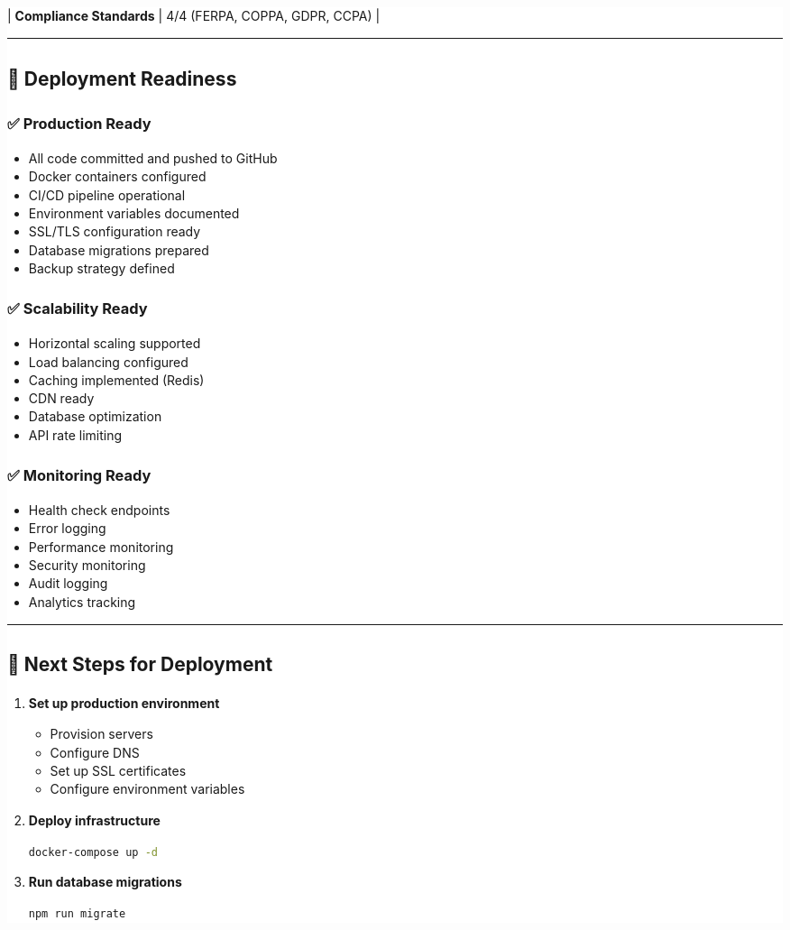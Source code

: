 | **Compliance Standards** | 4/4 (FERPA, COPPA, GDPR, CCPA) |

---

## 🚀 Deployment Readiness

### ✅ Production Ready
- All code committed and pushed to GitHub
- Docker containers configured
- CI/CD pipeline operational
- Environment variables documented
- SSL/TLS configuration ready
- Database migrations prepared
- Backup strategy defined

### ✅ Scalability Ready
- Horizontal scaling supported
- Load balancing configured
- Caching implemented (Redis)
- CDN ready
- Database optimization
- API rate limiting

### ✅ Monitoring Ready
- Health check endpoints
- Error logging
- Performance monitoring
- Security monitoring
- Audit logging
- Analytics tracking

---

## 🎯 Next Steps for Deployment

1. **Set up production environment**
   - Provision servers
   - Configure DNS
   - Set up SSL certificates
   - Configure environment variables

2. **Deploy infrastructure**
   ```bash
   docker-compose up -d
   ```

3. **Run database migrations**
   ```bash
   npm run migrate
   ```
